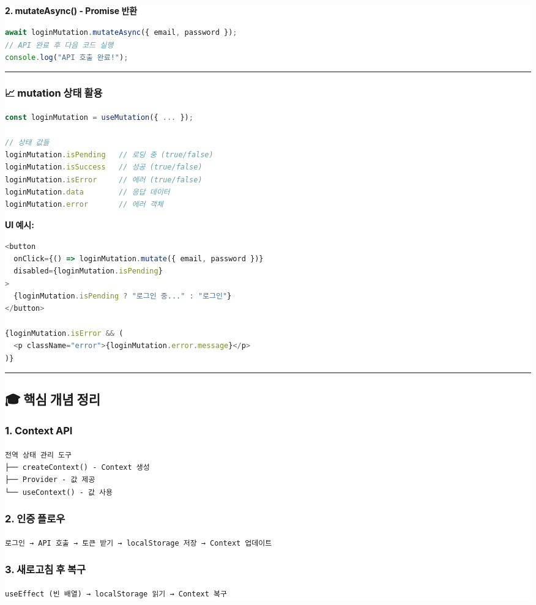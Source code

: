 **2. mutateAsync() - Promise 반환**
```typescript
await loginMutation.mutateAsync({ email, password });
// API 완료 후 다음 코드 실행
console.log("API 호출 완료!");
```

---

### 📈 mutation 상태 활용

```typescript
const loginMutation = useMutation({ ... });

// 상태 값들
loginMutation.isPending   // 로딩 중 (true/false)
loginMutation.isSuccess   // 성공 (true/false)
loginMutation.isError     // 에러 (true/false)
loginMutation.data        // 응답 데이터
loginMutation.error       // 에러 객체
```

**UI 예시:**
```typescript
<button
  onClick={() => loginMutation.mutate({ email, password })}
  disabled={loginMutation.isPending}
>
  {loginMutation.isPending ? "로그인 중..." : "로그인"}
</button>

{loginMutation.isError && (
  <p className="error">{loginMutation.error.message}</p>
)}
```

---

## 🎓 핵심 개념 정리

### 1. Context API
```
전역 상태 관리 도구
├── createContext() - Context 생성
├── Provider - 값 제공
└── useContext() - 값 사용
```

### 2. 인증 플로우
```
로그인 → API 호출 → 토큰 받기 → localStorage 저장 → Context 업데이트
```

### 3. 새로고침 후 복구
```
useEffect (빈 배열) → localStorage 읽기 → Context 복구
```
